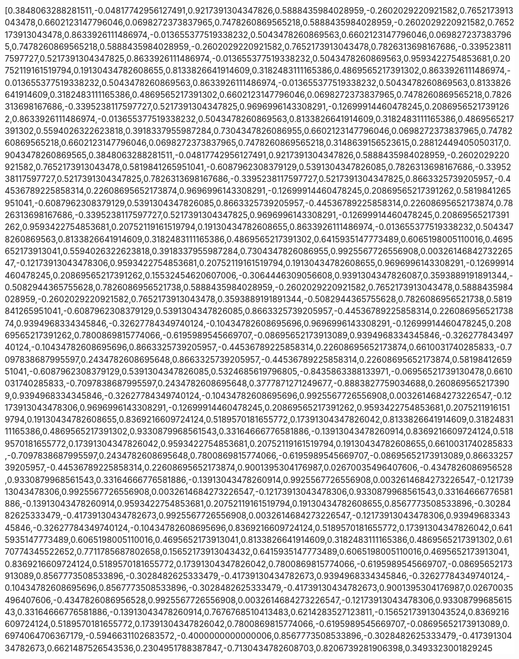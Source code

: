 [0.3848063288281511,-0.04817742956127491,0.9217391304347826,0.5888435984028959,-0.2602029220921582,0.7652173913043478,0.6602123147796046,0.0698272373837965,0.7478260869565218,0.5888435984028959,-0.2602029220921582,0.7652173913043478,0.8633926111486974,-0.013655377519338232,0.5043478260869563,0.6602123147796046,0.0698272373837965,0.7478260869565218,0.5888435984028959,-0.2602029220921582,0.7652173913043478,0.7826313698167686,-0.3395238117597727,0.5217391304347825,0.8633926111486974,-0.013655377519338232,0.5043478260869563,0.9593422754853681,0.20752119161519794,0.19130434782608655,0.8133826641914609,0.3182483111165386,0.4869565217391302,0.8633926111486974,-0.013655377519338232,0.5043478260869563,0.8633926111486974,-0.013655377519338232,0.5043478260869563,0.8133826641914609,0.3182483111165386,0.4869565217391302,0.6602123147796046,0.0698272373837965,0.7478260869565218,0.7826313698167686,-0.3395238117597727,0.5217391304347825,0.9696996143308291,-0.12699914460478245,0.20869565217391262,0.8633926111486974,-0.013655377519338232,0.5043478260869563,0.8133826641914609,0.3182483111165386,0.4869565217391302,0.5594026322623818,0.3918337955987284,0.7304347826086955,0.6602123147796046,0.0698272373837965,0.7478260869565218,0.6602123147796046,0.0698272373837965,0.7478260869565218,0.3148639156523615,0.28812449405050317,0.9043478260869565,0.3848063288281511,-0.04817742956127491,0.9217391304347826,0.5888435984028959,-0.2602029220921582,0.7652173913043478,0.5819841265951041,-0.6087962308379129,0.5391304347826085,0.7826313698167686,-0.3395238117597727,0.5217391304347825,0.7826313698167686,-0.3395238117597727,0.5217391304347825,0.8663325739205957,-0.44536789225858314,0.22608695652173874,0.9696996143308291,-0.12699914460478245,0.20869565217391262,0.5819841265951041,-0.6087962308379129,0.5391304347826085,0.8663325739205957,-0.44536789225858314,0.22608695652173874,0.7826313698167686,-0.3395238117597727,0.5217391304347825,0.9696996143308291,-0.12699914460478245,0.20869565217391262,0.9593422754853681,0.20752119161519794,0.19130434782608655,0.8633926111486974,-0.013655377519338232,0.5043478260869563,0.8133826641914609,0.3182483111165386,0.4869565217391302,0.6415935147773489,0.6065198005110016,0.4695652173913041,0.5594026322623818,0.3918337955987284,0.7304347826086955,0.9925567726556908,0.0032614684273226547,-0.12173913043478306,0.9593422754853681,0.20752119161519794,0.19130434782608655,0.9696996143308291,-0.12699914460478245,0.20869565217391262,0.15532454620607006,-0.3064446309056608,0.9391304347826087,0.3593889191891344,-0.5082944365755628,0.7826086956521738,0.5888435984028959,-0.2602029220921582,0.7652173913043478,0.5888435984028959,-0.2602029220921582,0.7652173913043478,0.3593889191891344,-0.5082944365755628,0.7826086956521738,0.5819841265951041,-0.6087962308379129,0.5391304347826085,0.8663325739205957,-0.44536789225858314,0.22608695652173874,0.9394968334345846,-0.32627784349740124,-0.10434782608695696,0.9696996143308291,-0.12699914460478245,0.20869565217391262,0.7800869815774066,-0.6195989545669707,-0.08695652173913089,0.9394968334345846,-0.32627784349740124,-0.10434782608695696,0.8663325739205957,-0.44536789225858314,0.22608695652173874,0.6610031740285833,-0.7097838687995597,0.2434782608695648,0.8663325739205957,-0.44536789225858314,0.22608695652173874,0.5819841265951041,-0.6087962308379129,0.5391304347826085,0.5324685619796805,-0.8435863388133971,-0.06956521739130478,0.6610031740285833,-0.7097838687995597,0.2434782608695648,0.3777871271249677,-0.8883827759034688,0.2608695652173909,0.9394968334345846,-0.32627784349740124,-0.10434782608695696,0.9925567726556908,0.0032614684273226547,-0.12173913043478306,0.9696996143308291,-0.12699914460478245,0.20869565217391262,0.9593422754853681,0.20752119161519794,0.19130434782608655,0.8369216609724124,0.5189570181655772,0.17391304347826042,0.8133826641914609,0.3182483111165386,0.4869565217391302,0.9330879968561543,0.33164666776581886,-0.13913043478260914,0.8369216609724124,0.5189570181655772,0.17391304347826042,0.9593422754853681,0.20752119161519794,0.19130434782608655,0.6610031740285833,-0.7097838687995597,0.2434782608695648,0.7800869815774066,-0.6195989545669707,-0.08695652173913089,0.8663325739205957,-0.44536789225858314,0.22608695652173874,0.9001395304176987,0.02670035496407606,-0.4347826086956528,0.9330879968561543,0.33164666776581886,-0.13913043478260914,0.9925567726556908,0.0032614684273226547,-0.12173913043478306,0.9925567726556908,0.0032614684273226547,-0.12173913043478306,0.9330879968561543,0.33164666776581886,-0.13913043478260914,0.9593422754853681,0.20752119161519794,0.19130434782608655,0.8567773508533896,-0.3028482625333479,-0.41739130434782673,0.9925567726556908,0.0032614684273226547,-0.12173913043478306,0.9394968334345846,-0.32627784349740124,-0.10434782608695696,0.8369216609724124,0.5189570181655772,0.17391304347826042,0.6415935147773489,0.6065198005110016,0.4695652173913041,0.8133826641914609,0.3182483111165386,0.4869565217391302,0.6170774345522652,0.7711785687802658,0.15652173913043432,0.6415935147773489,0.6065198005110016,0.4695652173913041,0.8369216609724124,0.5189570181655772,0.17391304347826042,0.7800869815774066,-0.6195989545669707,-0.08695652173913089,0.8567773508533896,-0.3028482625333479,-0.41739130434782673,0.9394968334345846,-0.32627784349740124,-0.10434782608695696,0.8567773508533896,-0.3028482625333479,-0.41739130434782673,0.9001395304176987,0.02670035496407606,-0.4347826086956528,0.9925567726556908,0.0032614684273226547,-0.12173913043478306,0.9330879968561543,0.33164666776581886,-0.13913043478260914,0.7676768510413483,0.6214283527123811,-0.15652173913043524,0.8369216609724124,0.5189570181655772,0.17391304347826042,0.7800869815774066,-0.6195989545669707,-0.08695652173913089,0.6974064706367179,-0.5946631102683572,-0.4000000000000006,0.8567773508533896,-0.3028482625333479,-0.41739130434782673,0.6621487526543536,0.2304951788387847,-0.7130434782608703,0.8206739281906398,0.3493323001829245